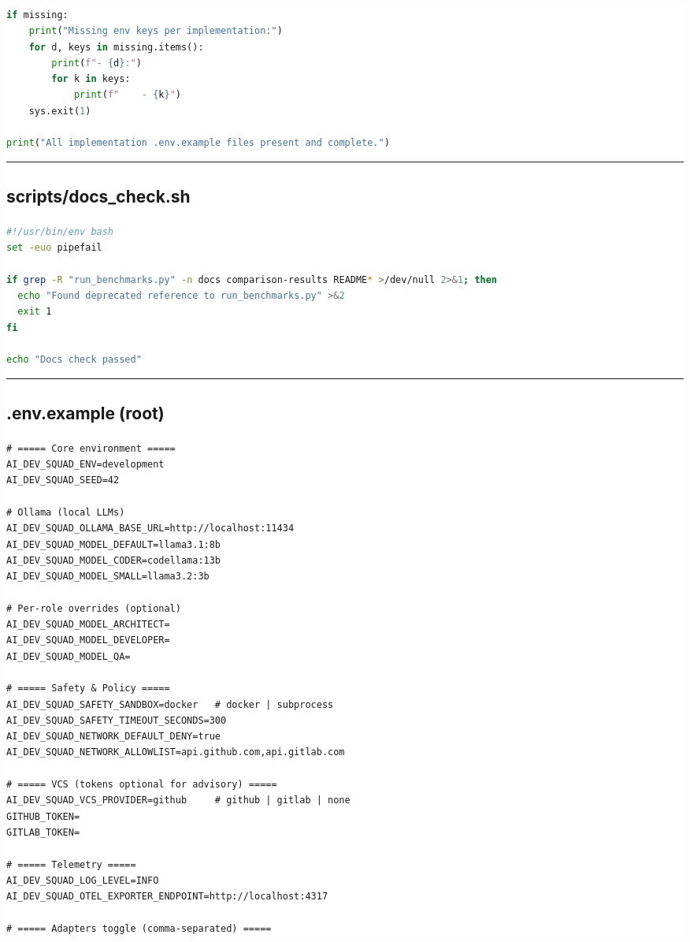 ```python
if missing:
    print("Missing env keys per implementation:")
    for d, keys in missing.items():
        print(f"- {d}:")
        for k in keys:
            print(f"    - {k}")
    sys.exit(1)

print("All implementation .env.example files present and complete.")
```

---

## scripts/docs_check.sh

```bash
#!/usr/bin/env bash
set -euo pipefail

if grep -R "run_benchmarks.py" -n docs comparison-results README* >/dev/null 2>&1; then
  echo "Found deprecated reference to run_benchmarks.py" >&2
  exit 1
fi

echo "Docs check passed"
```

---

## .env.example (root)

```dotenv
# ===== Core environment =====
AI_DEV_SQUAD_ENV=development
AI_DEV_SQUAD_SEED=42

# Ollama (local LLMs)
AI_DEV_SQUAD_OLLAMA_BASE_URL=http://localhost:11434
AI_DEV_SQUAD_MODEL_DEFAULT=llama3.1:8b
AI_DEV_SQUAD_MODEL_CODER=codellama:13b
AI_DEV_SQUAD_MODEL_SMALL=llama3.2:3b

# Per-role overrides (optional)
AI_DEV_SQUAD_MODEL_ARCHITECT=
AI_DEV_SQUAD_MODEL_DEVELOPER=
AI_DEV_SQUAD_MODEL_QA=

# ===== Safety & Policy =====
AI_DEV_SQUAD_SAFETY_SANDBOX=docker   # docker | subprocess
AI_DEV_SQUAD_SAFETY_TIMEOUT_SECONDS=300
AI_DEV_SQUAD_NETWORK_DEFAULT_DENY=true
AI_DEV_SQUAD_NETWORK_ALLOWLIST=api.github.com,api.gitlab.com

# ===== VCS (tokens optional for advisory) =====
AI_DEV_SQUAD_VCS_PROVIDER=github     # github | gitlab | none
GITHUB_TOKEN=
GITLAB_TOKEN=

# ===== Telemetry =====
AI_DEV_SQUAD_LOG_LEVEL=INFO
AI_DEV_SQUAD_OTEL_EXPORTER_ENDPOINT=http://localhost:4317

# ===== Adapters toggle (comma-separated) =====
```
